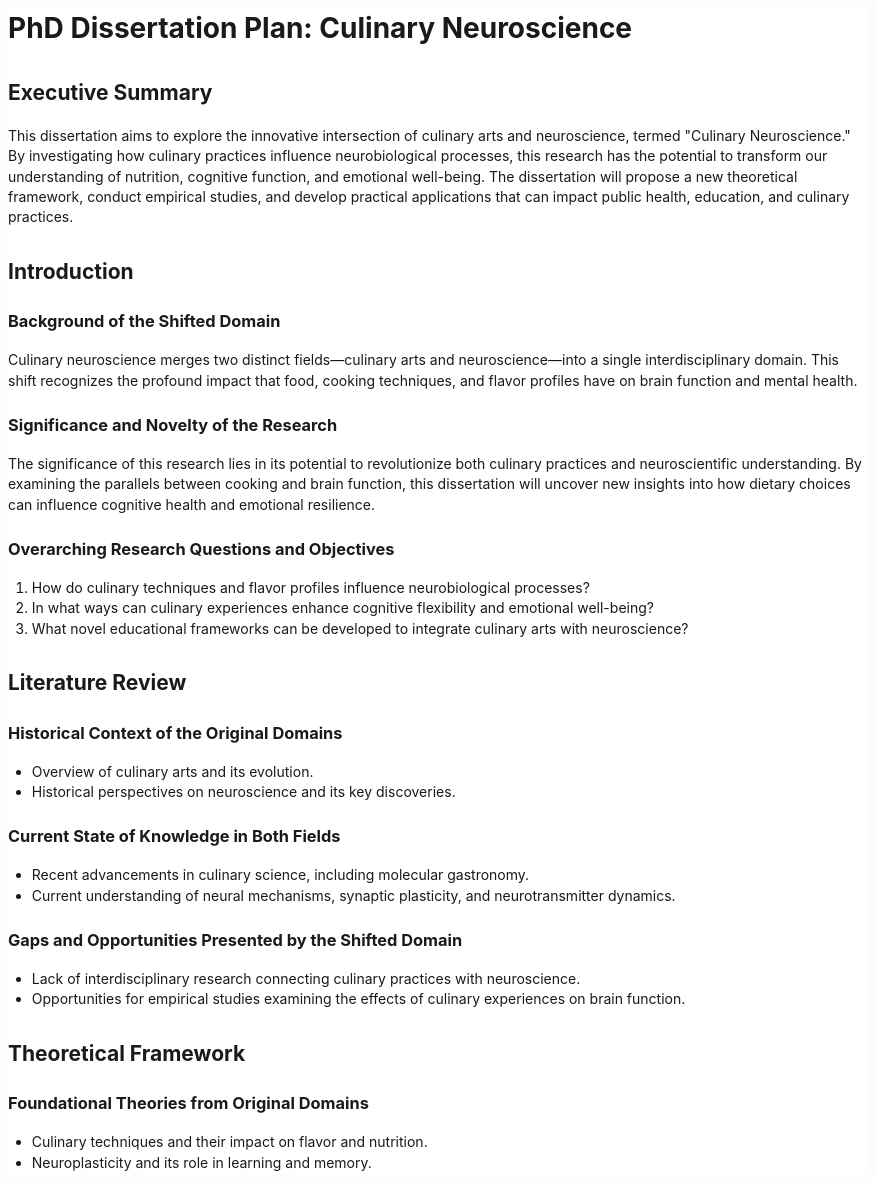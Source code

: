 # PhD Dissertation Plan: Culinary Neuroscience

## Executive Summary
This dissertation aims to explore the innovative intersection of culinary arts and neuroscience, termed "Culinary Neuroscience." By investigating how culinary practices influence neurobiological processes, this research has the potential to transform our understanding of nutrition, cognitive function, and emotional well-being. The dissertation will propose a new theoretical framework, conduct empirical studies, and develop practical applications that can impact public health, education, and culinary practices.

## Introduction
### Background of the Shifted Domain
Culinary neuroscience merges two distinct fields—culinary arts and neuroscience—into a single interdisciplinary domain. This shift recognizes the profound impact that food, cooking techniques, and flavor profiles have on brain function and mental health.

### Significance and Novelty of the Research
The significance of this research lies in its potential to revolutionize both culinary practices and neuroscientific understanding. By examining the parallels between cooking and brain function, this dissertation will uncover new insights into how dietary choices can influence cognitive health and emotional resilience.

### Overarching Research Questions and Objectives
1. How do culinary techniques and flavor profiles influence neurobiological processes?
2. In what ways can culinary experiences enhance cognitive flexibility and emotional well-being?
3. What novel educational frameworks can be developed to integrate culinary arts with neuroscience?

## Literature Review
### Historical Context of the Original Domains
- Overview of culinary arts and its evolution.
- Historical perspectives on neuroscience and its key discoveries.

### Current State of Knowledge in Both Fields
- Recent advancements in culinary science, including molecular gastronomy.
- Current understanding of neural mechanisms, synaptic plasticity, and neurotransmitter dynamics.

### Gaps and Opportunities Presented by the Shifted Domain
- Lack of interdisciplinary research connecting culinary practices with neuroscience.
- Opportunities for empirical studies examining the effects of culinary experiences on brain function.

## Theoretical Framework
### Foundational Theories from Original Domains
- Culinary techniques and their impact on flavor and nutrition.
- Neuroplasticity and its role in learning and memory.
